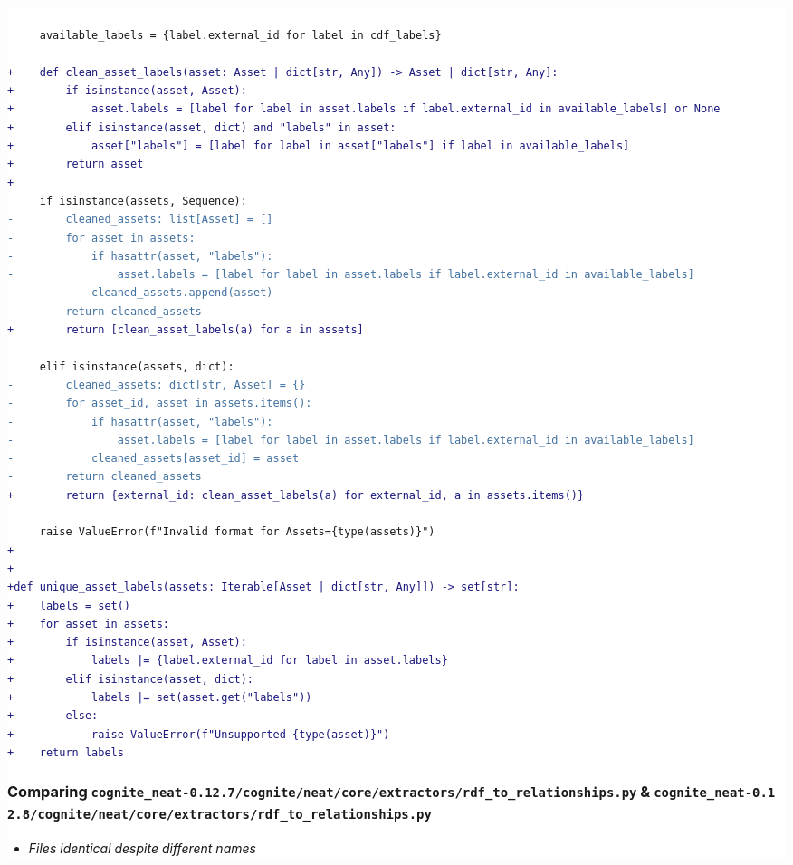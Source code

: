 ```diff
 
     available_labels = {label.external_id for label in cdf_labels}
 
+    def clean_asset_labels(asset: Asset | dict[str, Any]) -> Asset | dict[str, Any]:
+        if isinstance(asset, Asset):
+            asset.labels = [label for label in asset.labels if label.external_id in available_labels] or None
+        elif isinstance(asset, dict) and "labels" in asset:
+            asset["labels"] = [label for label in asset["labels"] if label in available_labels]
+        return asset
+
     if isinstance(assets, Sequence):
-        cleaned_assets: list[Asset] = []
-        for asset in assets:
-            if hasattr(asset, "labels"):
-                asset.labels = [label for label in asset.labels if label.external_id in available_labels]
-            cleaned_assets.append(asset)
-        return cleaned_assets
+        return [clean_asset_labels(a) for a in assets]
 
     elif isinstance(assets, dict):
-        cleaned_assets: dict[str, Asset] = {}
-        for asset_id, asset in assets.items():
-            if hasattr(asset, "labels"):
-                asset.labels = [label for label in asset.labels if label.external_id in available_labels]
-            cleaned_assets[asset_id] = asset
-        return cleaned_assets
+        return {external_id: clean_asset_labels(a) for external_id, a in assets.items()}
 
     raise ValueError(f"Invalid format for Assets={type(assets)}")
+
+
+def unique_asset_labels(assets: Iterable[Asset | dict[str, Any]]) -> set[str]:
+    labels = set()
+    for asset in assets:
+        if isinstance(asset, Asset):
+            labels |= {label.external_id for label in asset.labels}
+        elif isinstance(asset, dict):
+            labels |= set(asset.get("labels"))
+        else:
+            raise ValueError(f"Unsupported {type(asset)}")
+    return labels
```

### Comparing `cognite_neat-0.12.7/cognite/neat/core/extractors/rdf_to_relationships.py` & `cognite_neat-0.12.8/cognite/neat/core/extractors/rdf_to_relationships.py`

 * *Files identical despite different names*
